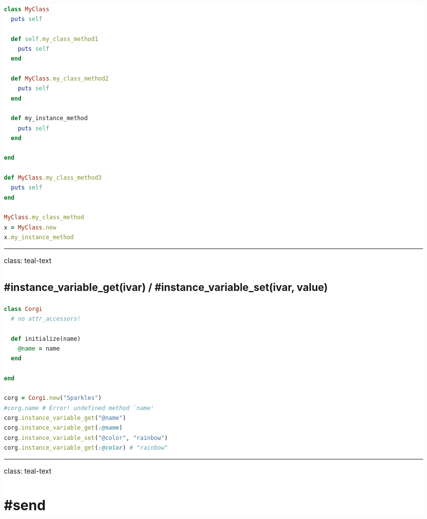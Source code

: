 ```ruby
class MyClass
  puts self

  def self.my_class_method1
    puts self
  end

  def MyClass.my_class_method2
    puts self
  end

  def my_instance_method
    puts self
  end

end

def MyClass.my_class_method3
  puts self
end

MyClass.my_class_method
x = MyClass.new
x.my_instance_method
```

---
class: teal-text
## #instance_variable_get(ivar) / #instance_variable_set(ivar, value)

```ruby
class Corgi
  # no attr_accessors!

  def initialize(name)
    @name = name
  end

end

corg = Corgi.new("Sparkles")
#corg.name # Error! undefined method `name'
corg.instance_variable_get("@name")
corg.instance_variable_get(:@name)
corg.instance_variable_set("@color", "rainbow")
corg.instance_variable_get(:@color) # "rainbow"
```

---
class: teal-text
# #send
